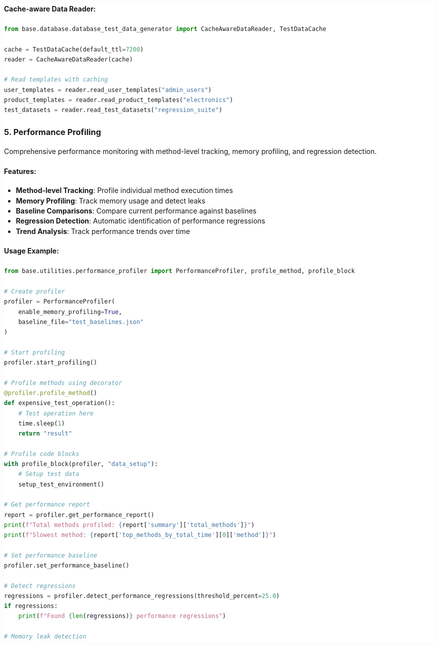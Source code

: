#### Cache-aware Data Reader:
```python
from base.database.database_test_data_generator import CacheAwareDataReader, TestDataCache

cache = TestDataCache(default_ttl=7200)
reader = CacheAwareDataReader(cache)

# Read templates with caching
user_templates = reader.read_user_templates("admin_users")
product_templates = reader.read_product_templates("electronics")
test_datasets = reader.read_test_datasets("regression_suite")
```

### 5. Performance Profiling

Comprehensive performance monitoring with method-level tracking, memory profiling, and regression detection.

#### Features:
- **Method-level Tracking**: Profile individual method execution times
- **Memory Profiling**: Track memory usage and detect leaks
- **Baseline Comparisons**: Compare current performance against baselines
- **Regression Detection**: Automatic identification of performance regressions
- **Trend Analysis**: Track performance trends over time

#### Usage Example:
```python
from base.utilities.performance_profiler import PerformanceProfiler, profile_method, profile_block

# Create profiler
profiler = PerformanceProfiler(
    enable_memory_profiling=True,
    baseline_file="test_baselines.json"
)

# Start profiling
profiler.start_profiling()

# Profile methods using decorator
@profiler.profile_method()
def expensive_test_operation():
    # Test operation here
    time.sleep(1)
    return "result"

# Profile code blocks
with profile_block(profiler, "data_setup"):
    # Setup test data
    setup_test_environment()

# Get performance report
report = profiler.get_performance_report()
print(f"Total methods profiled: {report['summary']['total_methods']}")
print(f"Slowest method: {report['top_methods_by_total_time'][0]['method']}")

# Set performance baseline
profiler.set_performance_baseline()

# Detect regressions
regressions = profiler.detect_performance_regressions(threshold_percent=25.0)
if regressions:
    print(f"Found {len(regressions)} performance regressions")

# Memory leak detection
```
